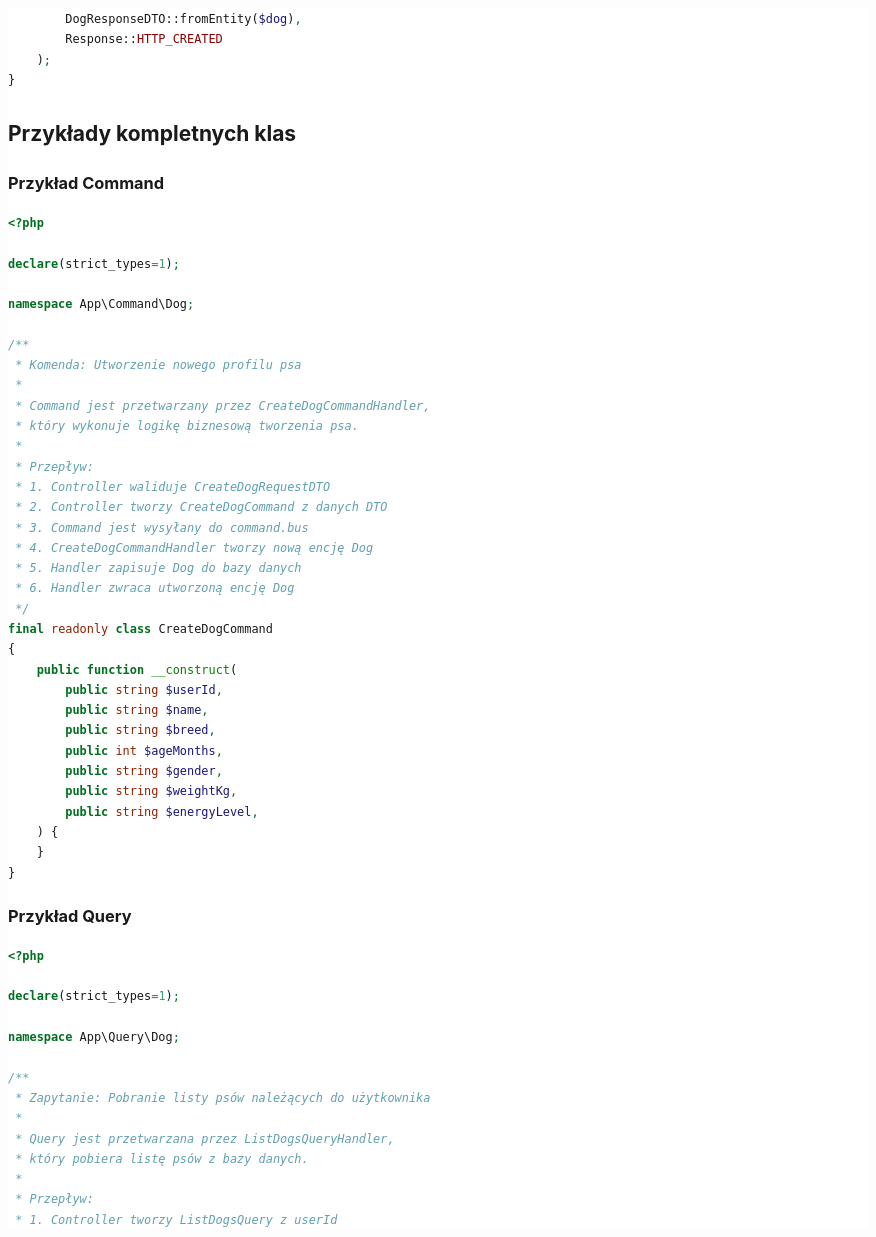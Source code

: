 ```php
        DogResponseDTO::fromEntity($dog),
        Response::HTTP_CREATED
    );
}
```

## Przykłady kompletnych klas

### Przykład Command

```php
<?php

declare(strict_types=1);

namespace App\Command\Dog;

/**
 * Komenda: Utworzenie nowego profilu psa
 *
 * Command jest przetwarzany przez CreateDogCommandHandler,
 * który wykonuje logikę biznesową tworzenia psa.
 *
 * Przepływ:
 * 1. Controller waliduje CreateDogRequestDTO
 * 2. Controller tworzy CreateDogCommand z danych DTO
 * 3. Command jest wysyłany do command.bus
 * 4. CreateDogCommandHandler tworzy nową encję Dog
 * 5. Handler zapisuje Dog do bazy danych
 * 6. Handler zwraca utworzoną encję Dog
 */
final readonly class CreateDogCommand
{
    public function __construct(
        public string $userId,
        public string $name,
        public string $breed,
        public int $ageMonths,
        public string $gender,
        public string $weightKg,
        public string $energyLevel,
    ) {
    }
}
```

### Przykład Query

```php
<?php

declare(strict_types=1);

namespace App\Query\Dog;

/**
 * Zapytanie: Pobranie listy psów należących do użytkownika
 *
 * Query jest przetwarzana przez ListDogsQueryHandler,
 * który pobiera listę psów z bazy danych.
 *
 * Przepływ:
 * 1. Controller tworzy ListDogsQuery z userId
```